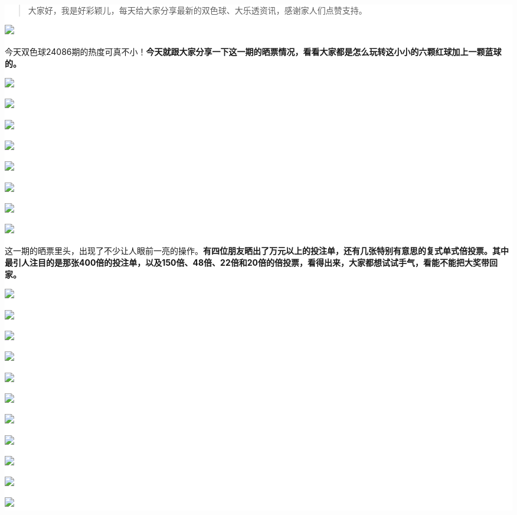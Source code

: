 > 大家好，我是好彩颖儿，每天给大家分享最新的双色球、大乐透资讯，感谢家人们点赞支持。

![](https://cdn.jsdelivr.net/gh/wangwenjie1314/PicCDN/2024-7-11/1720660897499-image.png)


今天双色球24086期的热度可真不小！**今天就跟大家分享一下这一期的晒票情况，看看大家都是怎么玩转这小小的六颗红球加上一颗蓝球的。**

![](https://cdn.jsdelivr.net/gh/wangwenjie1314/PicCDN/2024-7-28/1722165819524-image.png)

![](https://cdn.jsdelivr.net/gh/wangwenjie1314/PicCDN/2024-7-28/1722128043829-image.png)

![](https://cdn.jsdelivr.net/gh/wangwenjie1314/PicCDN/2024-7-28/1722165979197-image.png)


![](https://cdn.jsdelivr.net/gh/wangwenjie1314/PicCDN/2024-7-28/1722166033765-image.png)

![](https://cdn.jsdelivr.net/gh/wangwenjie1314/PicCDN/2024-7-28/1722166027644-image.png)

![](https://cdn.jsdelivr.net/gh/wangwenjie1314/PicCDN/2024-7-28/1722166020227-image.png)

![](https://cdn.jsdelivr.net/gh/wangwenjie1314/PicCDN/2024-7-28/1722166011308-image.png)

![](https://cdn.jsdelivr.net/gh/wangwenjie1314/PicCDN/2024-7-28/1722166004254-image.png)



这一期的晒票里头，出现了不少让人眼前一亮的操作。**有四位朋友晒出了万元以上的投注单，还有几张特别有意思的复式单式倍投票。其中最引人注目的是那张400倍的投注单，以及150倍、48倍、22倍和20倍的倍投票，看得出来，大家都想试试手气，看能不能把大奖带回家。**


![](https://cdn.jsdelivr.net/gh/wangwenjie1314/PicCDN/2024-7-28/1722166387249-image.png)

![](https://cdn.jsdelivr.net/gh/wangwenjie1314/PicCDN/2024-7-28/1722166379836-image.png)

![](https://cdn.jsdelivr.net/gh/wangwenjie1314/PicCDN/2024-7-28/1722166372972-image.png)

![](https://cdn.jsdelivr.net/gh/wangwenjie1314/PicCDN/2024-7-28/1722166339896-image.png)

![](https://cdn.jsdelivr.net/gh/wangwenjie1314/PicCDN/2024-7-28/1722166330668-image.png)

![](https://cdn.jsdelivr.net/gh/wangwenjie1314/PicCDN/2024-7-28/1722166321278-image.png)

![](https://cdn.jsdelivr.net/gh/wangwenjie1314/PicCDN/2024-7-28/1722166315011-image.png)

![](https://cdn.jsdelivr.net/gh/wangwenjie1314/PicCDN/2024-7-28/1722166307656-image.png)

![](https://cdn.jsdelivr.net/gh/wangwenjie1314/PicCDN/2024-7-28/1722166300442-image.png)

![](https://cdn.jsdelivr.net/gh/wangwenjie1314/PicCDN/2024-7-28/1722166293186-image.png)

![](https://cdn.jsdelivr.net/gh/wangwenjie1314/PicCDN/2024-7-28/1722166286214-image.png)
